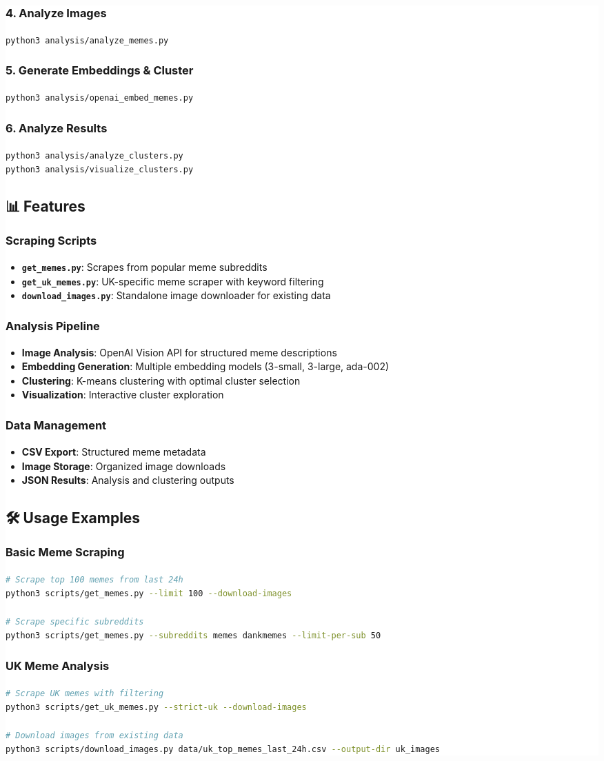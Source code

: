 ### 4. Analyze Images
```bash
python3 analysis/analyze_memes.py
```

### 5. Generate Embeddings & Cluster
```bash
python3 analysis/openai_embed_memes.py
```

### 6. Analyze Results
```bash
python3 analysis/analyze_clusters.py
python3 analysis/visualize_clusters.py
```

## 📊 Features

### Scraping Scripts
- **`get_memes.py`**: Scrapes from popular meme subreddits
- **`get_uk_memes.py`**: UK-specific meme scraper with keyword filtering
- **`download_images.py`**: Standalone image downloader for existing data

### Analysis Pipeline
- **Image Analysis**: OpenAI Vision API for structured meme descriptions
- **Embedding Generation**: Multiple embedding models (3-small, 3-large, ada-002)
- **Clustering**: K-means clustering with optimal cluster selection
- **Visualization**: Interactive cluster exploration

### Data Management
- **CSV Export**: Structured meme metadata
- **Image Storage**: Organized image downloads
- **JSON Results**: Analysis and clustering outputs

## 🛠️ Usage Examples

### Basic Meme Scraping
```bash
# Scrape top 100 memes from last 24h
python3 scripts/get_memes.py --limit 100 --download-images

# Scrape specific subreddits
python3 scripts/get_memes.py --subreddits memes dankmemes --limit-per-sub 50
```

### UK Meme Analysis
```bash
# Scrape UK memes with filtering
python3 scripts/get_uk_memes.py --strict-uk --download-images

# Download images from existing data
python3 scripts/download_images.py data/uk_top_memes_last_24h.csv --output-dir uk_images
```
